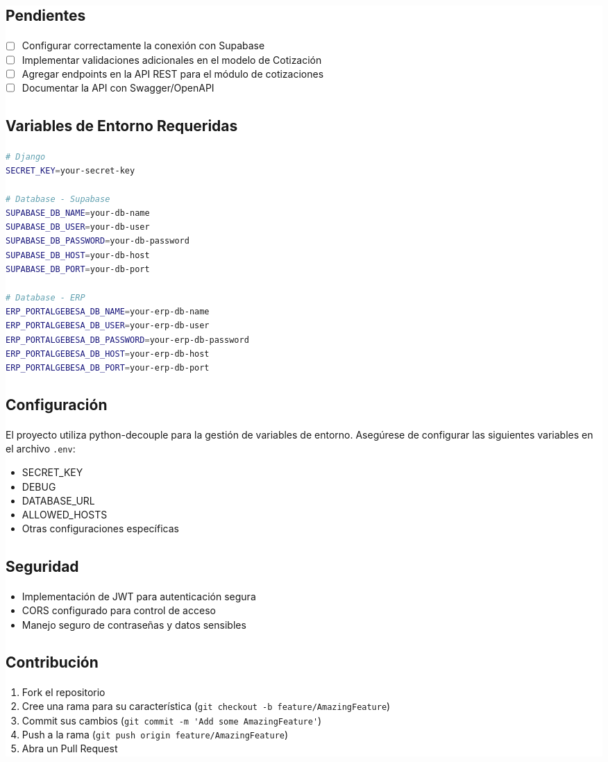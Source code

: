 ## Pendientes
- [ ] Configurar correctamente la conexión con Supabase
- [ ] Implementar validaciones adicionales en el modelo de Cotización
- [ ] Agregar endpoints en la API REST para el módulo de cotizaciones
- [ ] Documentar la API con Swagger/OpenAPI

## Variables de Entorno Requeridas

```bash
# Django
SECRET_KEY=your-secret-key

# Database - Supabase
SUPABASE_DB_NAME=your-db-name
SUPABASE_DB_USER=your-db-user
SUPABASE_DB_PASSWORD=your-db-password
SUPABASE_DB_HOST=your-db-host
SUPABASE_DB_PORT=your-db-port

# Database - ERP
ERP_PORTALGEBESA_DB_NAME=your-erp-db-name
ERP_PORTALGEBESA_DB_USER=your-erp-db-user
ERP_PORTALGEBESA_DB_PASSWORD=your-erp-db-password
ERP_PORTALGEBESA_DB_HOST=your-erp-db-host
ERP_PORTALGEBESA_DB_PORT=your-erp-db-port
```

## Configuración

El proyecto utiliza python-decouple para la gestión de variables de entorno. Asegúrese de configurar las siguientes variables en el archivo `.env`:

- SECRET_KEY
- DEBUG
- DATABASE_URL
- ALLOWED_HOSTS
- Otras configuraciones específicas

## Seguridad

- Implementación de JWT para autenticación segura
- CORS configurado para control de acceso
- Manejo seguro de contraseñas y datos sensibles

## Contribución

1. Fork el repositorio
2. Cree una rama para su característica (`git checkout -b feature/AmazingFeature`)
3. Commit sus cambios (`git commit -m 'Add some AmazingFeature'`)
4. Push a la rama (`git push origin feature/AmazingFeature`)
5. Abra un Pull Request
